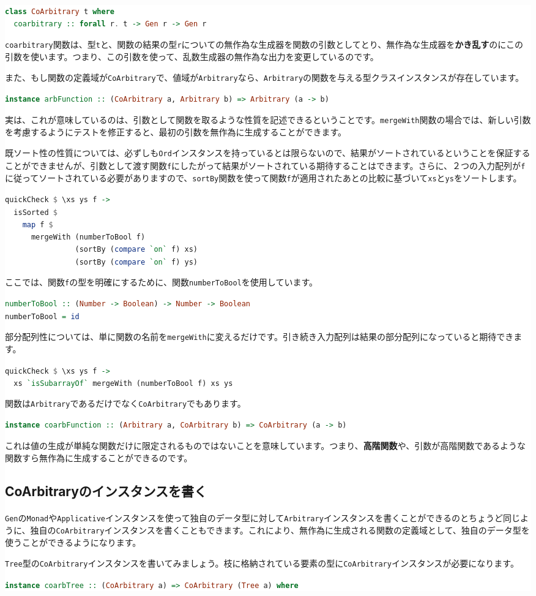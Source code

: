 ```haskell
class CoArbitrary t where
  coarbitrary :: forall r. t -> Gen r -> Gen r
```

`coarbitrary`関数は、型`t`と、関数の結果の型`r`についての無作為な生成器を関数の引数としてとり、無作為な生成器を**かき乱す**のにこの引数を使います。つまり、この引数を使って、乱数生成器の無作為な出力を変更しているのです。

また、もし関数の定義域が`CoArbitrary`で、値域が`Arbitrary`なら、`Arbitrary`の関数を与える型クラスインスタンスが存在しています。

```haskell
instance arbFunction :: (CoArbitrary a, Arbitrary b) => Arbitrary (a -> b)
```

実は、これが意味しているのは、引数として関数を取るような性質を記述できるということです。`mergeWith`関数の場合では、新しい引数を考慮するようにテストを修正すると、最初の引数を無作為に生成することができます。

既ソート性の性質については、必ずしも`Ord`インスタンスを持っているとは限らないので、結果がソートされているということを保証することができませんが、引数として渡す関数`f`にしたがって結果がソートされている期待することはできます。さらに、２つの入力配列が`f`に従ってソートされている必要がありますので、`sortBy`関数を使って関数`f`が適用されたあとの比較に基づいて`xs`と`ys`をソートします。

```haskell
quickCheck $ \xs ys f -> 
  isSorted $ 
    map f $ 
      mergeWith (numberToBool f) 
                (sortBy (compare `on` f) xs) 
                (sortBy (compare `on` f) ys)
```

ここでは、関数`f`の型を明確にするために、関数`numberToBool`を使用しています。

```haskell
numberToBool :: (Number -> Boolean) -> Number -> Boolean
numberToBool = id
```

部分配列性については、単に関数の名前を`mergeWith`に変えるだけです。引き続き入力配列は結果の部分配列になっていると期待できます。

```haskell
quickCheck $ \xs ys f -> 
  xs `isSubarrayOf` mergeWith (numberToBool f) xs ys
```

関数は`Arbitrary`であるだけでなく`CoArbitrary`でもあります。

```haskell
instance coarbFunction :: (Arbitrary a, CoArbitrary b) => CoArbitrary (a -> b)
```

これは値の生成が単純な関数だけに限定されるものではないことを意味しています。つまり、**高階関数**や、引数が高階関数であるような関数すら無作為に生成することができるのです。

## CoArbitraryのインスタンスを書く

`Gen`の`Monad`や`Applicative`インスタンスを使って独自のデータ型に対して`Arbitrary`インスタンスを書くことができるのとちょうど同じように、独自の`CoArbitrary`インスタンスを書くこともできます。これにより、無作為に生成される関数の定義域として、独自のデータ型を使うことができるようになります。

`Tree`型の`CoArbitrary`インスタンスを書いてみましょう。枝に格納されている要素の型に`CoArbitrary`インスタンスが必要になります。

```haskell
instance coarbTree :: (CoArbitrary a) => CoArbitrary (Tree a) where
```

